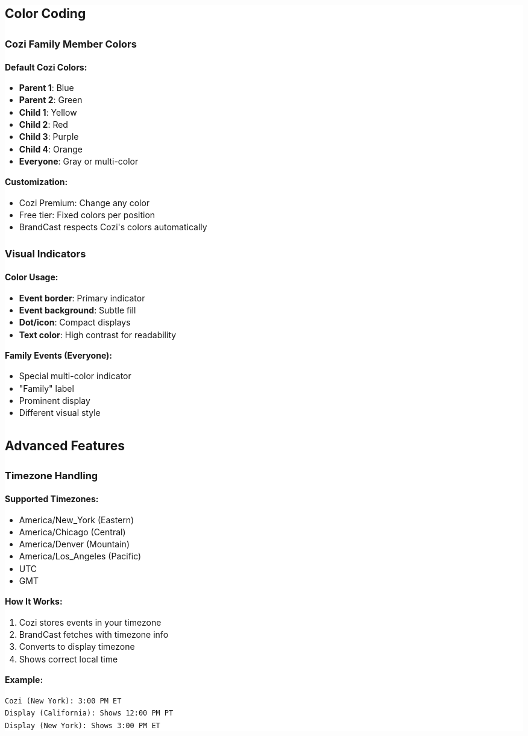 ## Color Coding

### Cozi Family Member Colors

**Default Cozi Colors:**
- **Parent 1**: Blue
- **Parent 2**: Green
- **Child 1**: Yellow
- **Child 2**: Red
- **Child 3**: Purple
- **Child 4**: Orange
- **Everyone**: Gray or multi-color

**Customization:**
- Cozi Premium: Change any color
- Free tier: Fixed colors per position
- BrandCast respects Cozi's colors automatically

### Visual Indicators

**Color Usage:**
- **Event border**: Primary indicator
- **Event background**: Subtle fill
- **Dot/icon**: Compact displays
- **Text color**: High contrast for readability

**Family Events (Everyone):**
- Special multi-color indicator
- "Family" label
- Prominent display
- Different visual style

## Advanced Features

### Timezone Handling

**Supported Timezones:**
- America/New_York (Eastern)
- America/Chicago (Central)
- America/Denver (Mountain)
- America/Los_Angeles (Pacific)
- UTC
- GMT

**How It Works:**
1. Cozi stores events in your timezone
2. BrandCast fetches with timezone info
3. Converts to display timezone
4. Shows correct local time

**Example:**
```
Cozi (New York): 3:00 PM ET
Display (California): Shows 12:00 PM PT
Display (New York): Shows 3:00 PM ET
```
